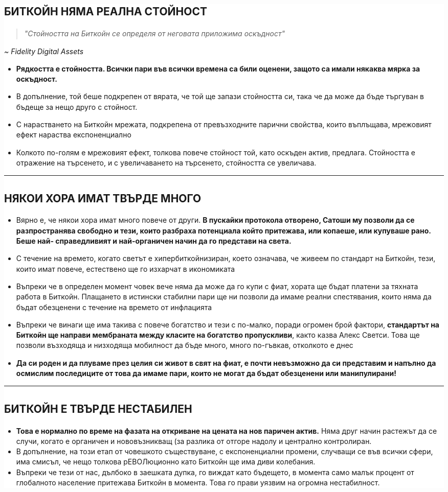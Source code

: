 
## БИТКОЙН НЯМА РЕАЛНА СТОЙНОСТ
>*"Стойността на Биткойн се определя от неговата приложима оскъдност"*

*~ Fidelity Digital Assets*

* **Рядкостта е стойността. Всички пари във всички времена са били
оценени, защото са имали някаква мярка за оскъдност.**

* В допълнение, той беше подкрепен от вярата, че той ще
запази стойността си, така че да може да бъде търгуван в
бъдеще за нещо друго с стойност.
* С нарастването на Биткойн мрежата, подкрепена от превъзходните
парични свойства, които въплъщава, мрежовият ефект
нараства експоненциално
* Колкото по-голям е мрежовият ефект, толкова повече стойност той, като
оскъден актив, предлага. Стойността е отражение на търсенето,
и с увеличаването на търсенето, стойността се увеличава.

---

## НЯКОИ ХОРА ИМАТ ТВЪРДЕ МНОГО
* Вярно е, че някои хора имат много повече от други.
**В пускайки протокола отворено, Сатоши му позволи да
се разпространява свободно и тези, които разбраха потенциала
който притежава, или копаеше, или купуваше рано. Беше най-
справедливият и най-органичен начин да го представи
на света.**
* С течение на времето, когато светът е хипербиткойнизиран, което означава, че живеем по стандарт на Биткойн, тези, които
имат повече, естествено ще го изхарчат в икономиката

* Въпреки че в определен момент човек вече няма да може
да го купи с фиат, хората ще бъдат платени за тяхната
работа в Биткойн. Плащането в истински стабилни пари ще
ни позволи да имаме реални спестявания, които няма да бъдат обезценени
с течение на времето от инфлацията
* Въпреки че винаги ще има такива с повече богатство
и тези с по-малко, поради огромен брой фактори,
**стандартът на Биткойн ще направи мембраната между
класите на богатство пропускливи**, както казва Алекс Светси. Това
ще позволи възходяща и низходяща мобилност да бъде
много, много по-гъвкав, отколкото е днес
* **Да си роден и да плуваме през целия си живот
в свят на фиат, е почти невъзможно да си представим и
напълно да осмислим последиците от това да имаме пари, които
не могат да бъдат обезценени или манипулирани!**

---
## БИТКОЙН Е ТВЪРДЕ НЕСТАБИЛЕН
* **Това е нормално по време на фазата на откриване на цената на
нов паричен актив.** Няма друг начин
растежът да се случи, когато е органичен и нововъзникващ
(за разлика от отгоре надолу и централно контролиран.
* В допълнение, на този етап от човешкото съществуване, с
експоненциални промени, случващи се във всички сфери, има
смисъл, че нещо толкова рЕВОЛюционно като Биткойн ще
има диви колебания.
* Въпреки че тези от нас, дълбоко в заешката дупка, го виждат
като бъдещето, в момента само малък процент от
глобалното население притежава Биткойн в момента. Това
го прави уязвим на огромна нестабилност.
